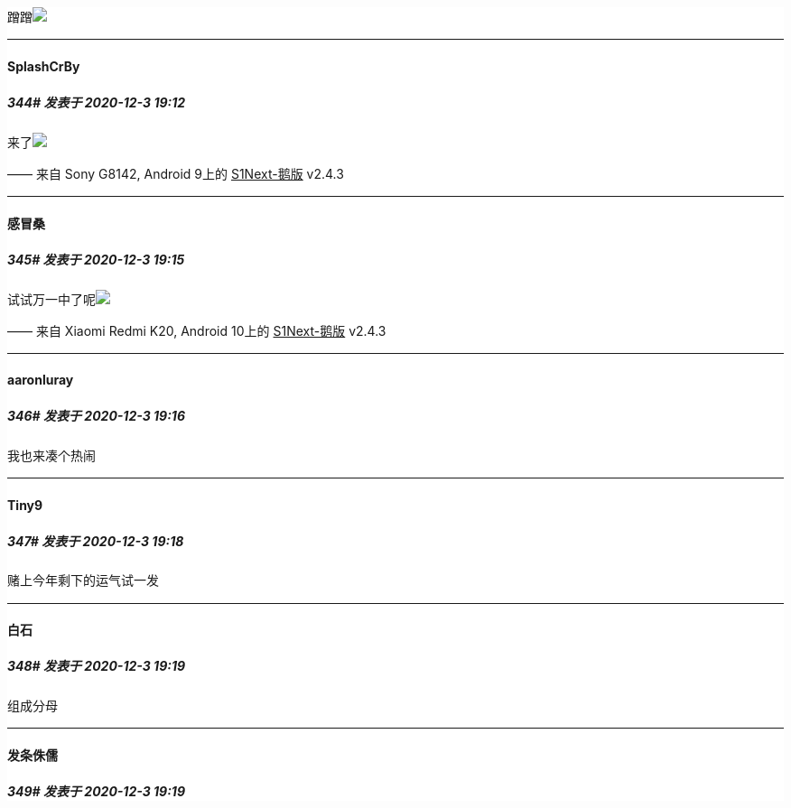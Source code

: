 
蹭蹭<img src="https://static.saraba1st.com/image/smiley/face2017/009.gif" referrerpolicy="no-referrer">


-----

####  SplashCrBy  
##### 344#       发表于 2020-12-3 19:12


来了<img src="https://static.saraba1st.com/image/smiley/face2017/012.png" referrerpolicy="no-referrer">

—— 来自 Sony G8142, Android 9上的 [S1Next-鹅版](https://github.com/ykrank/S1-Next/releases) v2.4.3


-----

####  感冒桑  
##### 345#       发表于 2020-12-3 19:15


试试万一中了呢<img src="https://static.saraba1st.com/image/smiley/face2017/002.png" referrerpolicy="no-referrer">

—— 来自 Xiaomi Redmi K20, Android 10上的 [S1Next-鹅版](https://github.com/ykrank/S1-Next/releases) v2.4.3


-----

####  aaronluray  
##### 346#       发表于 2020-12-3 19:16


我也来凑个热闹


-----

####  Tiny9  
##### 347#       发表于 2020-12-3 19:18


赌上今年剩下的运气试一发


-----

####  白石  
##### 348#       发表于 2020-12-3 19:19


组成分母


-----

####  发条侏儒  
##### 349#       发表于 2020-12-3 19:19
